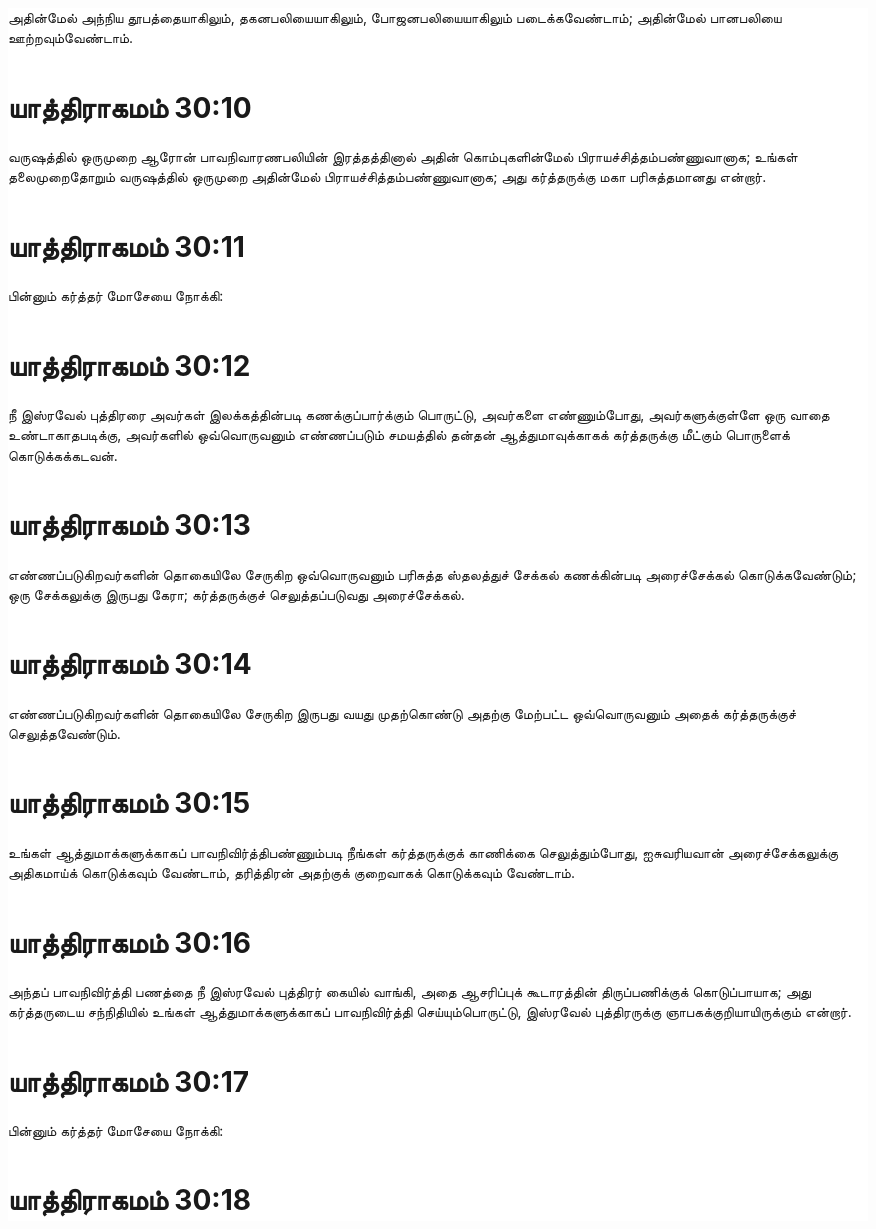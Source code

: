 அதின்மேல் அந்நிய தூபத்தையாகிலும், தகனபலியையாகிலும், போஜனபலியையாகிலும் படைக்கவேண்டாம்; அதின்மேல் பானபலியை ஊற்றவும்வேண்டாம்.

# யாத்திராகமம் 30:10

வருஷத்தில் ஒருமுறை ஆரோன் பாவநிவாரணபலியின் இரத்தத்தினால் அதின் கொம்புகளின்மேல் பிராயச்சித்தம்பண்ணுவானாக; உங்கள் தலைமுறைதோறும் வருஷத்தில் ஒருமுறை அதின்மேல் பிராயச்சித்தம்பண்ணுவானாக; அது கர்த்தருக்கு மகா பரிசுத்தமானது என்றார்.

# யாத்திராகமம் 30:11

பின்னும் கர்த்தர் மோசேயை நோக்கி:

# யாத்திராகமம் 30:12

நீ இஸ்ரவேல் புத்திரரை அவர்கள் இலக்கத்தின்படி கணக்குப்பார்க்கும் பொருட்டு, அவர்களை எண்ணும்போது, அவர்களுக்குள்ளே ஒரு வாதை உண்டாகாதபடிக்கு, அவர்களில் ஒவ்வொருவனும் எண்ணப்படும் சமயத்தில் தன்தன் ஆத்துமாவுக்காகக் கர்த்தருக்கு மீட்கும் பொருளைக் கொடுக்கக்கடவன்.

# யாத்திராகமம் 30:13

எண்ணப்படுகிறவர்களின் தொகையிலே சேருகிற ஒவ்வொருவனும் பரிசுத்த ஸ்தலத்துச் சேக்கல் கணக்கின்படி அரைச்சேக்கல் கொடுக்கவேண்டும்; ஒரு சேக்கலுக்கு இருபது கேரா; கர்த்தருக்குச் செலுத்தப்படுவது அரைச்சேக்கல்.

# யாத்திராகமம் 30:14

எண்ணப்படுகிறவர்களின் தொகையிலே சேருகிற இருபது வயது முதற்கொண்டு அதற்கு மேற்பட்ட ஒவ்வொருவனும் அதைக் கர்த்தருக்குச் செலுத்தவேண்டும்.

# யாத்திராகமம் 30:15

உங்கள் ஆத்துமாக்களுக்காகப் பாவநிவிர்த்திபண்ணும்படி நீங்கள் கர்த்தருக்குக் காணிக்கை செலுத்தும்போது, ஐசுவரியவான் அரைச்சேக்கலுக்கு அதிகமாய்க் கொடுக்கவும் வேண்டாம், தரித்திரன் அதற்குக் குறைவாகக் கொடுக்கவும் வேண்டாம்.

# யாத்திராகமம் 30:16

அந்தப் பாவநிவிர்த்தி பணத்தை நீ இஸ்ரவேல் புத்திரர் கையில் வாங்கி, அதை ஆசரிப்புக் கூடாரத்தின் திருப்பணிக்குக் கொடுப்பாயாக; அது கர்த்தருடைய சந்நிதியில் உங்கள் ஆத்துமாக்களுக்காகப் பாவநிவிர்த்தி செய்யும்பொருட்டு, இஸ்ரவேல் புத்திரருக்கு ஞாபகக்குறியாயிருக்கும் என்றார்.

# யாத்திராகமம் 30:17

பின்னும் கர்த்தர் மோசேயை நோக்கி:

# யாத்திராகமம் 30:18
